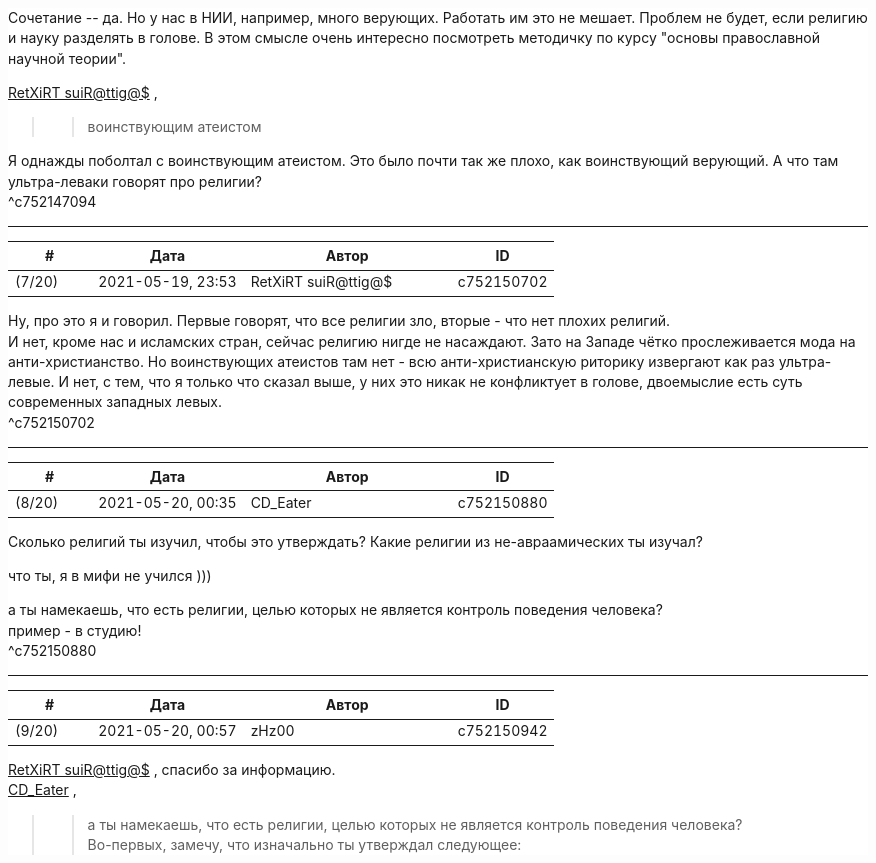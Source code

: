 Сочетание -- да. Но у нас в НИИ, например, много верующих. Работать им это не мешает. Проблем не будет, если религию и науку разделять в голове. В этом смысле очень интересно посмотреть методичку по курсу "основы православной научной теории".   
   
  [RetXiRT suiR@ttig@$](https://Hellspawn.diary.ru "Atomicautionuclear")  ,   
   
 >>воинствующим атеистом   
   
 Я однажды поболтал с воинствующим атеистом. Это было почти так же плохо, как воинствующий верующий. А что там ультра-леваки говорят про религии?   
 ^c752147094

---



|         #         |              Дата              |                     Автор                     |           ID           |
| --- | --- | --- | --- |
| (7/20) | 2021-05-19, 23:53 | RetXiRT suiR@ttig@$ | c752150702 |

  
 Ну, про это я и говорил. Первые говорят, что все религии зло, вторые - что нет плохих религий.   
 И нет, кроме нас и исламских стран, сейчас религию нигде не насаждают. 3ато на 3ападе чётко прослеживается мода на анти-христианство. Но воинствующих атеистов там нет - всю анти-христианскую риторику извергают как раз ультра-левые. И нет, с тем, что я только что сказал выше, у них это никак не конфликтует в голове, двоемыслие есть суть современных западных левых.   
 ^c752150702

---



|         #         |              Дата              |                     Автор                     |           ID           |
| --- | --- | --- | --- |
| (8/20) | 2021-05-20, 00:35 | CD\_Eater | c752150880 |

  
  Сколько религий ты изучил, чтобы это утверждать? Какие религии из не-авраамических ты изучал?    
   
 что ты, я в мифи не учился )))   
   
 а ты намекаешь, что есть религии, целью которых не является контроль поведения человека?   
 пример - в студию!   
 ^c752150880

---



|         #         |              Дата              |                     Автор                     |           ID           |
| --- | --- | --- | --- |
| (9/20) | 2021-05-20, 00:57 | zHz00 | c752150942 |

  
  [RetXiRT suiR@ttig@$](https://Hellspawn.diary.ru "Atomicautionuclear")  , спасибо за информацию.   
  [CD\_Eater](https://cd-eater.diary.ru "Записки ДискоЕда")  ,   
 >>а ты намекаешь, что есть религии, целью которых не является контроль поведения человека?   
 Во-первых, замечу, что изначально ты утверждал следующее:   
   